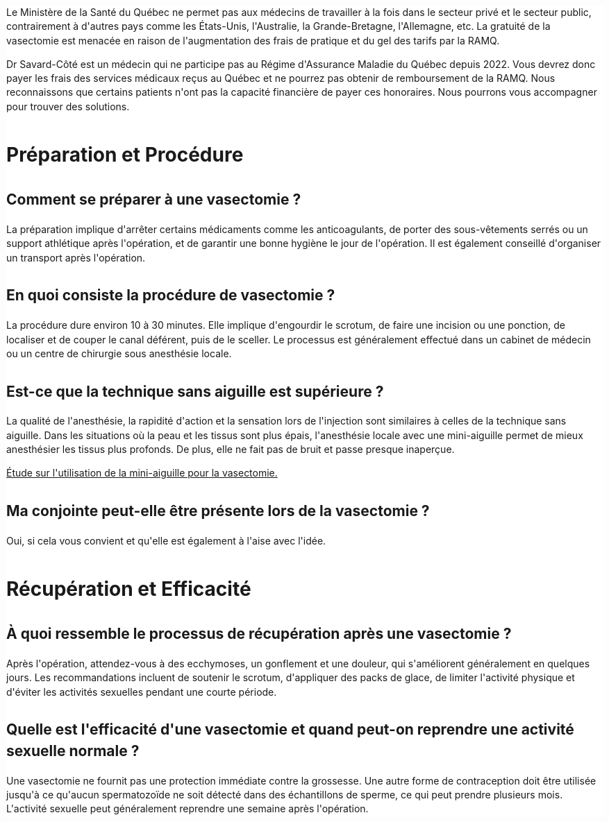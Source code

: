 Le Ministère de la Santé du Québec ne permet pas aux médecins de travailler à la fois dans le secteur privé et le secteur public, contrairement à d'autres pays comme les États-Unis, l'Australie, la Grande-Bretagne, l'Allemagne, etc. La gratuité de la vasectomie est menacée en raison de l'augmentation des frais de pratique et du gel des tarifs par la RAMQ.

Dr Savard-Côté est un médecin qui ne participe pas au Régime d'Assurance Maladie du Québec depuis 2022. Vous devrez donc payer les frais des services médicaux reçus au Québec et ne pourrez pas obtenir de remboursement de la RAMQ. Nous reconnaissons que certains patients n'ont pas la capacité financière de payer ces honoraires. Nous pourrons vous accompagner pour trouver des solutions.

# Préparation et Procédure

## Comment se préparer à une vasectomie ?
La préparation implique d'arrêter certains médicaments comme les anticoagulants, de porter des sous-vêtements serrés ou un support athlétique après l'opération, et de garantir une bonne hygiène le jour de l'opération. Il est également conseillé d'organiser un transport après l'opération.

## En quoi consiste la procédure de vasectomie ?
La procédure dure environ 10 à 30 minutes. Elle implique d'engourdir le scrotum, de faire une incision ou une ponction, de localiser et de couper le canal déférent, puis de le sceller. Le processus est généralement effectué dans un cabinet de médecin ou un centre de chirurgie sous anesthésie locale.

## Est-ce que la technique sans aiguille est supérieure ?
La qualité de l'anesthésie, la rapidité d'action et la sensation lors de l'injection sont similaires à celles de la technique sans aiguille. Dans les situations où la peau et les tissus sont plus épais, l'anesthésie locale avec une mini-aiguille permet de mieux anesthésier les tissus plus profonds. De plus, elle ne fait pas de bruit et passe presque inaperçue.

[Étude sur l'utilisation de la mini-aiguille pour la vasectomie.](https://pubmed.ncbi.nlm.nih.gov/20303536/)

## Ma conjointe peut-elle être présente lors de la vasectomie ?
Oui, si cela vous convient et qu'elle est également à l'aise avec l'idée.

# Récupération et Efficacité

## À quoi ressemble le processus de récupération après une vasectomie ?
Après l'opération, attendez-vous à des ecchymoses, un gonflement et une douleur, qui s'améliorent généralement en quelques jours. Les recommandations incluent de soutenir le scrotum, d'appliquer des packs de glace, de limiter l'activité physique et d'éviter les activités sexuelles pendant une courte période.

## Quelle est l'efficacité d'une vasectomie et quand peut-on reprendre une activité sexuelle normale ?
Une vasectomie ne fournit pas une protection immédiate contre la grossesse. Une autre forme de contraception doit être utilisée jusqu'à ce qu'aucun spermatozoïde ne soit détecté dans des échantillons de sperme, ce qui peut prendre plusieurs mois. L'activité sexuelle peut généralement reprendre une semaine après l'opération.
